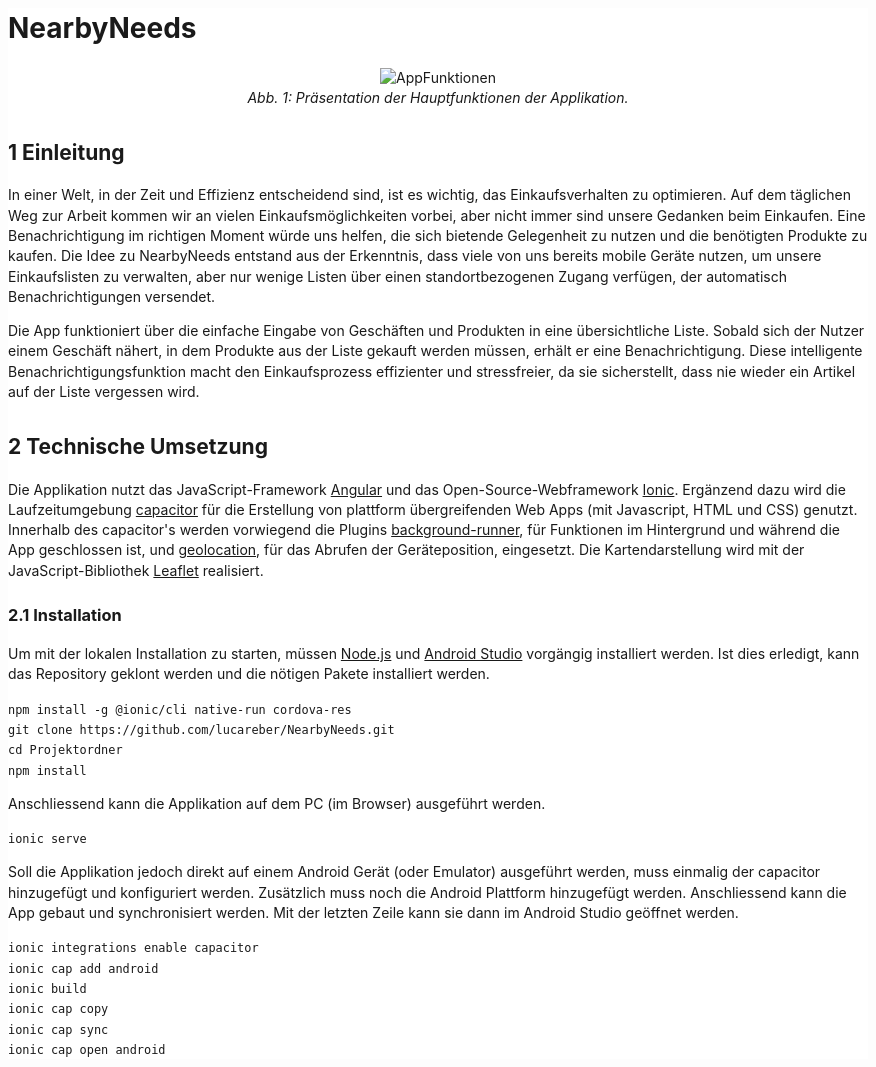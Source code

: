 # NearbyNeeds

<p align="center">
  <img src="/doc/app_presentation.png" alt="AppFunktionen" style="height: auto; width:100%;"/>
  <br>
  <em>Abb. 1: Präsentation der Hauptfunktionen der Applikation.</em>
</p>

## 1 Einleitung 
In einer Welt, in der Zeit und Effizienz entscheidend sind, ist es wichtig, das Einkaufsverhalten zu optimieren. Auf dem täglichen Weg zur Arbeit kommen wir an vielen Einkaufsmöglichkeiten vorbei, aber nicht immer sind unsere Gedanken beim Einkaufen. Eine Benachrichtigung im richtigen Moment würde uns helfen, die sich bietende Gelegenheit zu nutzen und die benötigten Produkte zu kaufen. Die Idee zu NearbyNeeds entstand aus der Erkenntnis, dass viele von uns bereits mobile Geräte nutzen, um unsere Einkaufslisten zu verwalten, aber nur wenige Listen über einen standortbezogenen Zugang verfügen, der automatisch Benachrichtigungen versendet. 

Die App funktioniert über die einfache Eingabe von Geschäften und Produkten in eine übersichtliche Liste. Sobald sich der Nutzer einem Geschäft nähert, in dem Produkte aus der Liste gekauft werden müssen, erhält er eine Benachrichtigung. Diese intelligente Benachrichtigungsfunktion macht den Einkaufsprozess effizienter und stressfreier, da sie sicherstellt, dass nie wieder ein Artikel auf der Liste vergessen wird.

## 2 Technische Umsetzung
Die Applikation nutzt das JavaScript-Framework [Angular](https://angular.io/) und das Open-Source-Webframework [Ionic](https://ionicframework.com/). Ergänzend dazu wird die Laufzeitumgebung [capacitor](https://capacitorjs.com/) für die Erstellung von plattform übergreifenden Web Apps (mit Javascript, HTML und CSS) genutzt. Innerhalb des capacitor's werden vorwiegend die Plugins [background-runner](https://capacitorjs.com/docs/apis/background-runner), für Funktionen im Hintergrund und während die App geschlossen ist, und [geolocation](https://capacitorjs.com/docs/apis/geolocation), für das Abrufen der Geräteposition, eingesetzt. Die Kartendarstellung wird mit der JavaScript-Bibliothek [Leaflet](https://leafletjs.com/) realisiert.

### 2.1 Installation
Um mit der lokalen Installation zu starten, müssen [Node.js](https://nodejs.org/en/download/package-manager) und [Android Studio](https://developer.android.com/studio?hl=de) vorgängig installiert werden. Ist dies erledigt, kann das Repository geklont werden und die nötigen Pakete installiert werden. 
```
npm install -g @ionic/cli native-run cordova-res
git clone https://github.com/lucareber/NearbyNeeds.git
cd Projektordner
npm install
```
Anschliessend kann die Applikation auf dem PC (im Browser) ausgeführt werden.
```
ionic serve
```
Soll die Applikation jedoch direkt auf einem Android Gerät (oder Emulator) ausgeführt werden, muss einmalig der capacitor hinzugefügt und konfiguriert werden. Zusätzlich muss noch die Android Plattform hinzugefügt werden. Anschliessend kann die App gebaut und synchronisiert werden. Mit der letzten Zeile kann sie dann im Android Studio geöffnet werden.
```
ionic integrations enable capacitor
ionic cap add android
ionic build
ionic cap copy
ionic cap sync
ionic cap open android
```

